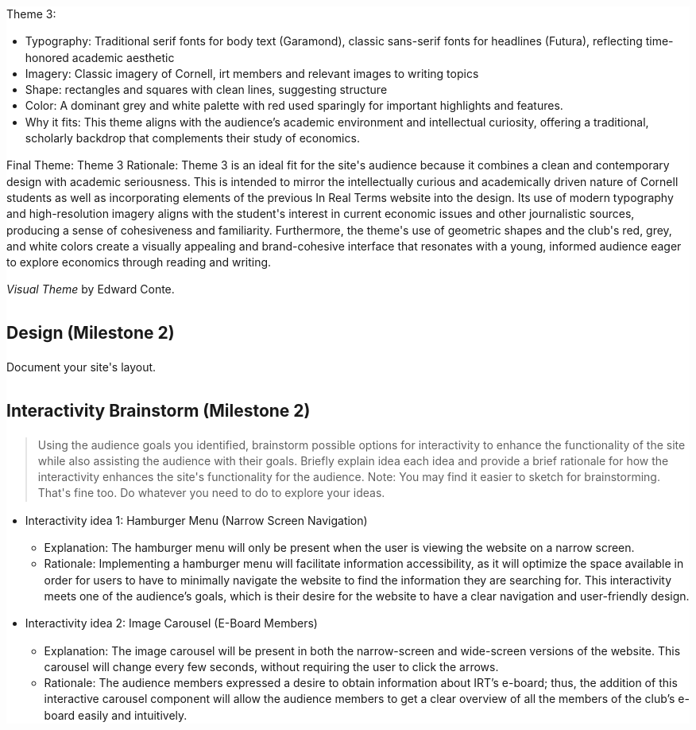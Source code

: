 Theme 3:

- Typography: Traditional serif fonts for body text (Garamond), classic sans-serif fonts for headlines (Futura), reflecting time-honored academic aesthetic
- Imagery: Classic imagery of Cornell, irt members and relevant images to writing topics
- Shape: rectangles and squares with clean lines, suggesting structure
- Color: A dominant grey and white palette with red used sparingly for important highlights and features.
- Why it fits: This theme aligns with the audience’s academic environment and intellectual curiosity, offering a traditional, scholarly backdrop that complements their study of economics.

Final Theme: Theme 3
Rationale:
	Theme 3 is an ideal fit for the site's audience because it combines a clean and contemporary design with academic seriousness. This is intended to mirror the intellectually curious and academically driven nature of Cornell students as well as incorporating elements of the previous In Real Terms website into the design. Its use of modern typography and high-resolution imagery aligns with the student's interest in current economic issues and other journalistic sources, producing a sense of cohesiveness and familiarity. Furthermore, the theme's use of geometric shapes and the club's red, grey, and white colors create a visually appealing and brand-cohesive interface that resonates with a young, informed audience eager to explore economics through reading and writing.

<p><cite> Visual Theme </cite> by Edward Conte.</p>


## Design (Milestone 2)

Document your site's layout.

## Interactivity Brainstorm (Milestone 2)
> Using the audience goals you identified, brainstorm possible options for interactivity to enhance the functionality of the site while also assisting the audience with their goals.
> Briefly explain idea each idea and provide a brief rationale for how the interactivity enhances the site's functionality for the audience.
> Note: You may find it easier to sketch for brainstorming. That's fine too. Do whatever you need to do to explore your ideas.

- Interactivity idea 1: Hamburger Menu (Narrow Screen Navigation)
  - Explanation: The hamburger menu will only be present when the user is viewing the website on a narrow screen.
  - Rationale: Implementing a hamburger menu will facilitate information accessibility, as it will optimize the space available in order for users to have to minimally navigate the website to find the information they are searching for. This interactivity meets one of the audience’s goals, which is their desire for the website to have a clear navigation and user-friendly design.

- Interactivity idea 2: Image Carousel (E-Board Members)
  - Explanation: The image carousel will be present in both the narrow-screen and wide-screen versions of the website. This carousel will change every few seconds, without requiring the user to click the arrows.
  - Rationale: The audience members expressed a desire to obtain information about IRT’s e-board; thus, the addition of this interactive carousel component will allow the audience members to get a clear overview of all the members of the club’s e-board easily and intuitively.
